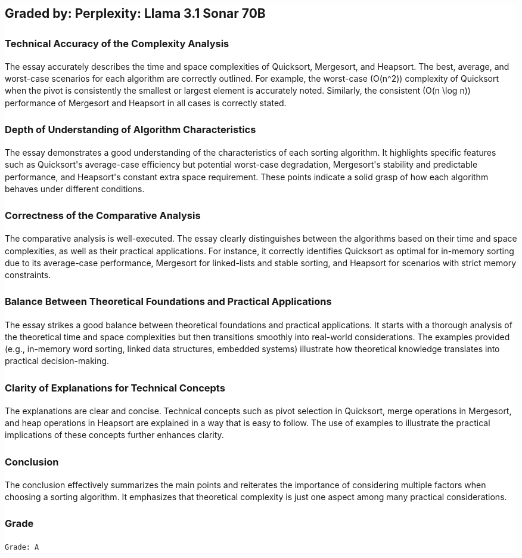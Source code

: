 ## Graded by: Perplexity: Llama 3.1 Sonar 70B

### Technical Accuracy of the Complexity Analysis

The essay accurately describes the time and space complexities of Quicksort, Mergesort, and Heapsort. The best, average, and worst-case scenarios for each algorithm are correctly outlined. For example, the worst-case \(O(n^2)\) complexity of Quicksort when the pivot is consistently the smallest or largest element is accurately noted. Similarly, the consistent \(O(n \log n)\) performance of Mergesort and Heapsort in all cases is correctly stated.

### Depth of Understanding of Algorithm Characteristics

The essay demonstrates a good understanding of the characteristics of each sorting algorithm. It highlights specific features such as Quicksort's average-case efficiency but potential worst-case degradation, Mergesort's stability and predictable performance, and Heapsort's constant extra space requirement. These points indicate a solid grasp of how each algorithm behaves under different conditions.

### Correctness of the Comparative Analysis

The comparative analysis is well-executed. The essay clearly distinguishes between the algorithms based on their time and space complexities, as well as their practical applications. For instance, it correctly identifies Quicksort as optimal for in-memory sorting due to its average-case performance, Mergesort for linked-lists and stable sorting, and Heapsort for scenarios with strict memory constraints.

### Balance Between Theoretical Foundations and Practical Applications

The essay strikes a good balance between theoretical foundations and practical applications. It starts with a thorough analysis of the theoretical time and space complexities but then transitions smoothly into real-world considerations. The examples provided (e.g., in-memory word sorting, linked data structures, embedded systems) illustrate how theoretical knowledge translates into practical decision-making.

### Clarity of Explanations for Technical Concepts

The explanations are clear and concise. Technical concepts such as pivot selection in Quicksort, merge operations in Mergesort, and heap operations in Heapsort are explained in a way that is easy to follow. The use of examples to illustrate the practical implications of these concepts further enhances clarity.

### Conclusion

The conclusion effectively summarizes the main points and reiterates the importance of considering multiple factors when choosing a sorting algorithm. It emphasizes that theoretical complexity is just one aspect among many practical considerations.

### Grade
```
Grade: A
```
